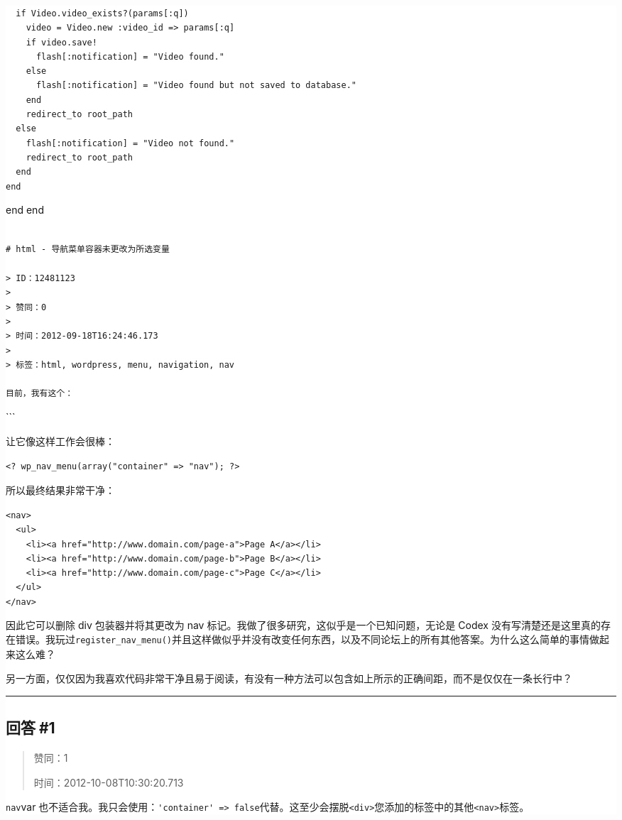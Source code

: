       if Video.video_exists?(params[:q])
        video = Video.new :video_id => params[:q]
        if video.save!
          flash[:notification] = "Video found."
        else
          flash[:notification] = "Video found but not saved to database."
        end
        redirect_to root_path  
      else
        flash[:notification] = "Video not found."
        redirect_to root_path
      end
    end
  end
end 
```

# html - 导航菜单容器未更改为所选变量

> ID：12481123
> 
> 赞同：0
> 
> 时间：2012-09-18T16:24:46.173
> 
> 标签：html, wordpress, menu, navigation, nav

目前，我有这个：

```
<nav><? wp_nav_menu(); ?></nav> 
```

让它像这样工作会很棒：

```
<? wp_nav_menu(array("container" => "nav"); ?> 
```

所以最终结果非常干净：

```
<nav>
  <ul>
    <li><a href="http://www.domain.com/page-a">Page A</a></li>
    <li><a href="http://www.domain.com/page-b">Page B</a></li>
    <li><a href="http://www.domain.com/page-c">Page C</a></li>
  </ul>
</nav> 
```

因此它可以删除 div 包装器并将其更改为 nav 标记。我做了很多研究，这似乎是一个已知问题，无论是 Codex 没有写清楚还是这里真的存在错误。我玩过`register_nav_menu()`并且这样做似乎并没有改变任何东西，以及不同论坛上的所有其他答案。为什么这么简单的事情做起来这么难？

另一方面，仅仅因为我喜欢代码非常干净且易于阅读，有没有一种方法可以包含如上所示的正确间距，而不是仅仅在一条长行中？

* * *

## 回答 #1

> 赞同：1
> 
> 时间：2012-10-08T10:30:20.713

`nav`var 也不适合我。我只会使用：`'container' => false`代替。这至少会摆脱`<div>`您添加的标签中的其他`<nav>`标签。
```